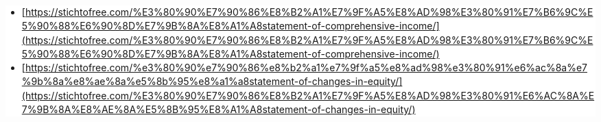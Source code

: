 * [https://stichtofree.com/%E3%80%90%E7%90%86%E8%B2%A1%E7%9F%A5%E8%AD%98%E3%80%91%E7%B6%9C%E5%90%88%E6%90%8D%E7%9B%8A%E8%A1%A8statement-of-comprehensive-income/](https://stichtofree.com/%E3%80%90%E7%90%86%E8%B2%A1%E7%9F%A5%E8%AD%98%E3%80%91%E7%B6%9C%E5%90%88%E6%90%8D%E7%9B%8A%E8%A1%A8statement-of-comprehensive-income/)
* [https://stichtofree.com/%e3%80%90%e7%90%86%e8%b2%a1%e7%9f%a5%e8%ad%98%e3%80%91%e6%ac%8a%e7%9b%8a%e8%ae%8a%e5%8b%95%e8%a1%a8statement-of-changes-in-equity/](https://stichtofree.com/%E3%80%90%E7%90%86%E8%B2%A1%E7%9F%A5%E8%AD%98%E3%80%91%E6%AC%8A%E7%9B%8A%E8%AE%8A%E5%8B%95%E8%A1%A8statement-of-changes-in-equity/)
